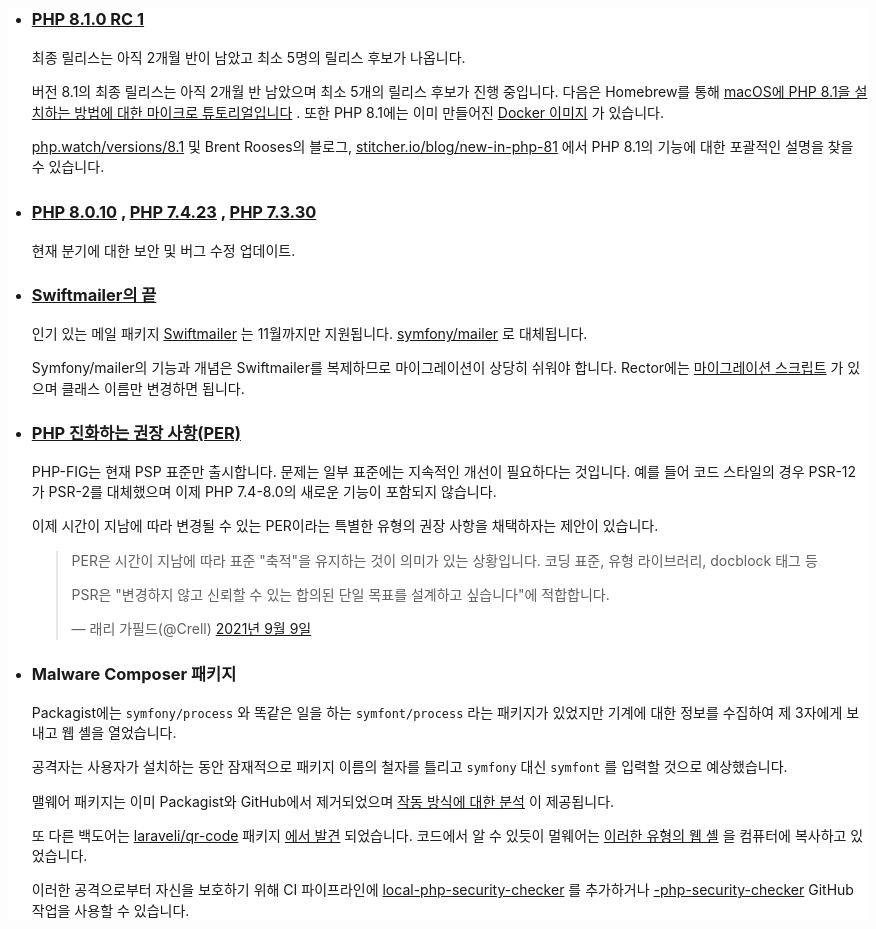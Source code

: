- ### <span class="ez-toc-section" id="PHP_810_RC_1"></span> [PHP 8.1.0 RC 1](https://www.php.net/archive/2021.php#2021-09-02-1)<span class="ez-toc-section-end"></span>
    
     최종 릴리스는 아직 2개월 반이 남았고 최소 5명의 릴리스 후보가 나옵니다.
    
     버전 8.1의 최종 릴리스는 아직 2개월 반 남았으며 최소 5개의 릴리스 후보가 진행 중입니다. 다음은 Homebrew를 통해 [macOS에 PHP 8.1을 설치하는 방법에 대한 마이크로 튜토리얼입니다](https://nunomaduro.com/how-to-install-php-8-1-rc-on-mac/) . 또한 PHP 8.1에는 이미 만들어진 [Docker 이미지](https://hub.docker.com/_/php?tab=tags&name=8.1&page=1&ordering=last_updated) 가 있습니다.
    
     [php.watch/versions/8.1](https://php.watch/versions/8.1) 및 Brent Rooses의 블로그, [stitcher.io/blog/new-in-php-81](https://stitcher.io/blog/new-in-php-81) 에서 PHP 8.1의 기능에 대한 포괄적인 설명을 찾을 수 있습니다.
- ### <span class="ez-toc-section" id="PHP_8010_PHP_7423_PHP_7330"></span> [PHP 8.0.10](https://www.php.net/ChangeLog-8.php#8.0.10) , [PHP 7.4.23](https://www.php.net/ChangeLog-7.php#7.4.23) , [PHP 7.3.30](https://www.php.net/ChangeLog-7.php#7.3.30)<span class="ez-toc-section-end"></span>
    
     현재 분기에 대한 보안 및 버그 수정 업데이트.
- ### <span class="ez-toc-section" id="The_end_of_Swiftmailer"></span> [Swiftmailer의 끝](https://symfony.com/blog/the-end-of-swiftmailer)<span class="ez-toc-section-end"></span>
    
     인기 있는 메일 패키지 [Swiftmailer](https://github.com/swiftmailer/swiftmailer) 는 11월까지만 지원됩니다. [symfony/mailer](https://github.com/symfony/mailer) 로 대체됩니다.
    
     Symfony/mailer의 기능과 개념은 Swiftmailer를 복제하므로 마이그레이션이 상당히 쉬워야 합니다. Rector에는 [마이그레이션 스크립트](https://github.com/rectorphp/rector-symfony/blob/e325c2283e6dfeaa6b54f5b0d54033bf88aeb7ab/config/sets/swiftmailer/swiftmailer-to-symfony-mailer.php) 가 있으며 클래스 이름만 변경하면 됩니다.
- ### <span class="ez-toc-section" id="PHP_Evolving_Recommendations_PERs"></span> [PHP 진화하는 권장 사항(PER)](https://github.com/php-fig/fig-standards/pull/1235)<span class="ez-toc-section-end"></span>
    
     PHP-FIG는 현재 PSP 표준만 출시합니다. 문제는 일부 표준에는 지속적인 개선이 필요하다는 것입니다. 예를 들어 코드 스타일의 경우 PSR-12가 PSR-2를 대체했으며 이제 PHP 7.4-8.0의 새로운 기능이 포함되지 않습니다.
    
     이제 시간이 지남에 따라 변경될 수 있는 PER이라는 특별한 유형의 권장 사항을 채택하자는 제안이 있습니다.
    
    > PER은 시간이 지남에 따라 표준 "축적"을 유지하는 것이 의미가 있는 상황입니다. 코딩 표준, 유형 라이브러리, docblock 태그 등
    > 
    >  PSR은 "변경하지 않고 신뢰할 수 있는 합의된 단일 목표를 설계하고 싶습니다"에 적합합니다.
    > 
    >  — 래리 가필드(@Crell) [2021년 9월 9일](https://twitter.com/Crell/status/1435972868412743687?ref_src=twsrc%5Etfw)
- ### <span class="ez-toc-section" id="Malware_Composer_packages"></span> Malware Composer 패키지<span class="ez-toc-section-end"></span>
    
     Packagist에는 `symfony/process` 와 똑같은 일을 하는 `symfont/process` 라는 패키지가 있었지만 기계에 대한 정보를 수집하여 제 3자에게 보내고 웹 셸을 열었습니다.
    
     공격자는 사용자가 설치하는 동안 잠재적으로 패키지 이름의 철자를 틀리고 `symfony` 대신 `symfont` 를 입력할 것으로 예상했습니다.
    
     맬웨어 패키지는 이미 Packagist와 GitHub에서 제거되었으며 [작동 방식에 대한 분석](https://www.kernelmode.blog/typosquatting-malware-found-in-composer-repository/) 이 제공됩니다.
    
     또 다른 백도어는 [laraveli/qr-code](https://github.com/laraveli/qr-code/blob/272d2c905fa3f56e2af6437cbdf6a91068b2767d/src/Providers/QRCodeServiceProvider.php#L26..L30) 패키지 [에서 발견](https://www.kernelmode.blog/laravel-qr-code-generator-infected-with-malware/) 되었습니다. 코드에서 알 수 있듯이 멀웨어는 [이러한 유형의 웹 셸](https://gist.githubusercontent.com/laraveli/0adff6371c32fea8bff7dae53e651ee8/raw/b6ca92396f5090804d676f0cf4c69f2fb2fc7382/console) 을 컴퓨터에 복사하고 있었습니다.
    
     이러한 공격으로부터 자신을 보호하기 위해 CI 파이프라인에 [local-php-security-checker](https://github.com/fabpot/local-php-security-checker) 를 추가하거나 [-php-security-checker](https://github.com/marketplace/actions/the-php-security-checker) GitHub 작업을 사용할 수 있습니다.
    